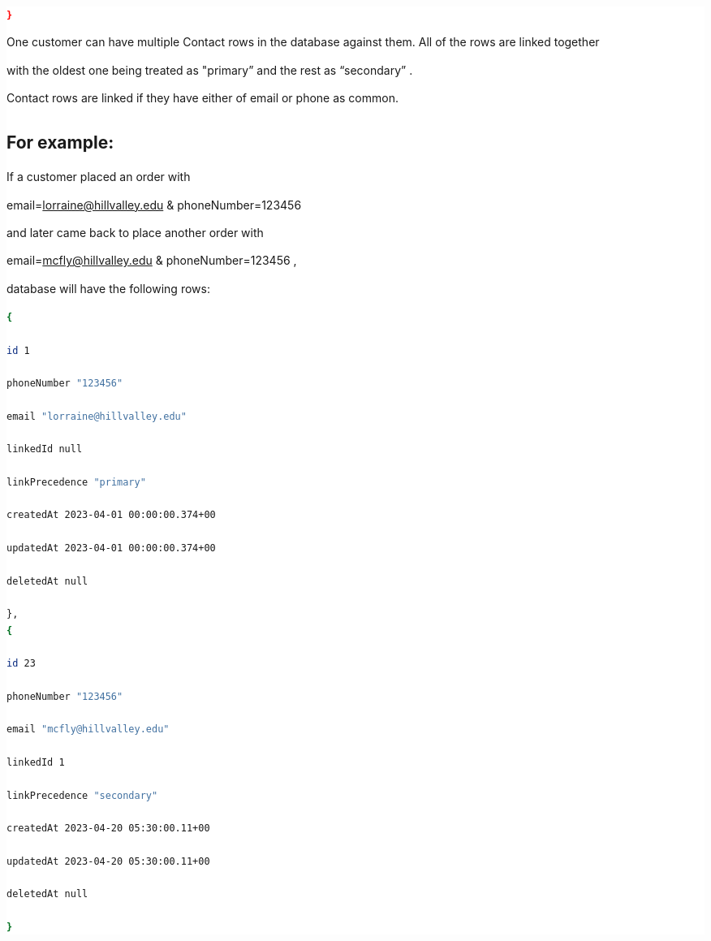 ```bash
}
```


One customer can have multiple Contact rows in the database against them. All of the rows are linked together

with the oldest one being treated as "primary” and the rest as “secondary” .

Contact rows are linked if they have either of email or phone as common.





## For example:

If a customer placed an order with

email=lorraine@hillvalley.edu & phoneNumber=123456

and later came back to place another order with

email=mcfly@hillvalley.edu & phoneNumber=123456 ,

database will have the following rows:


```bash
{

id 1

phoneNumber "123456"

email "lorraine@hillvalley.edu"

linkedId null

linkPrecedence "primary"

createdAt 2023-04-01 00:00:00.374+00

updatedAt 2023-04-01 00:00:00.374+00

deletedAt null

},
{

id 23

phoneNumber "123456"

email "mcfly@hillvalley.edu"

linkedId 1

linkPrecedence "secondary"

createdAt 2023-04-20 05:30:00.11+00

updatedAt 2023-04-20 05:30:00.11+00

deletedAt null

}
```
